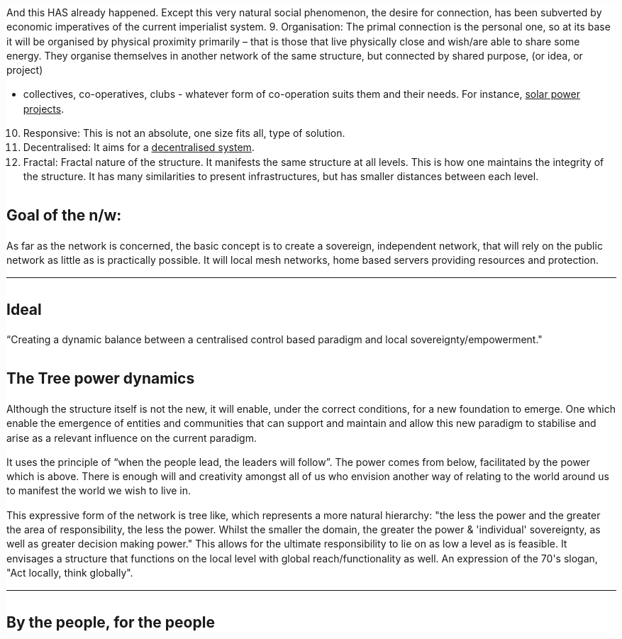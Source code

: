    And this HAS already happened. Except this very natural social phenomenon, the desire for connection, has been subverted by economic imperatives of the current imperialist system.
9. Organisation:
   The primal connection is the personal one, so at its base it will be organised by physical proximity primarily – that is those that live physically close and wish/are able to share some energy. They organise themselves in another network of the same structure, but connected by shared purpose, (or idea, or project)
   - collectives, co-operatives, clubs - whatever form of co-operation suits them and their needs.
     For instance, [solar power projects](new_energy.html).
10. Responsive:
    This is not an absolute, one size fits all, type of solution.
11. Decentralised:
    It aims for a [decentralised system](descentralised.html).
12. Fractal:
    Fractal nature of the structure. It manifests the same structure at all levels. This is how one maintains the integrity of the structure. It has many similarities to present infrastructures, but has smaller distances between each level.

## Goal of the n/w:

As far as the network is concerned, the basic concept is to create a sovereign, independent network, that will rely on the public network as little as is practically possible. It will local mesh networks, home based servers providing resources and protection.

---

## Ideal

“Creating a dynamic balance between a centralised control based paradigm and local sovereignty/empowerment."

## The Tree power dynamics

Although the structure itself is not the new, it will enable, under the correct conditions, for a new foundation to emerge. One which enable the emergence of entities and communities that can support and maintain and allow this new paradigm to stabilise and arise as a relevant influence on the current paradigm.

It uses the principle of “when the people lead, the leaders will follow”. The power comes from below, facilitated by the power which is above. There is enough will and creativity amongst all of us who envision another way of relating to the world around us to manifest the world we wish to live in.

This expressive form of the network is tree like, which represents a more natural hierarchy: "the less the power and the greater the area of responsibility, the less the power. Whilst the smaller the domain, the greater the power & 'individual' sovereignty, as well as greater decision making power." This allows for the ultimate responsibility to lie on as low a level as is feasible. It envisages a structure that functions on the local level with global reach/functionality as well. An expression of the 70's slogan, "Act locally, think globally".

---

## By the people, for the people
